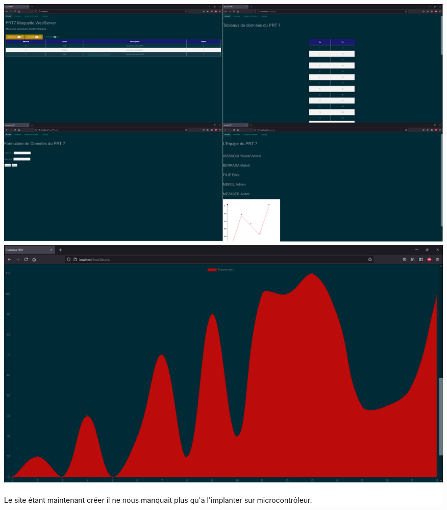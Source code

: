 ![](Images/Site_debar.png)
![](Images/Graph_debar.PNG)
<br/>
<br/>
Le site étant maintenant créer il ne nous manquait plus qu'a l'implanter sur microcontrôleur.
